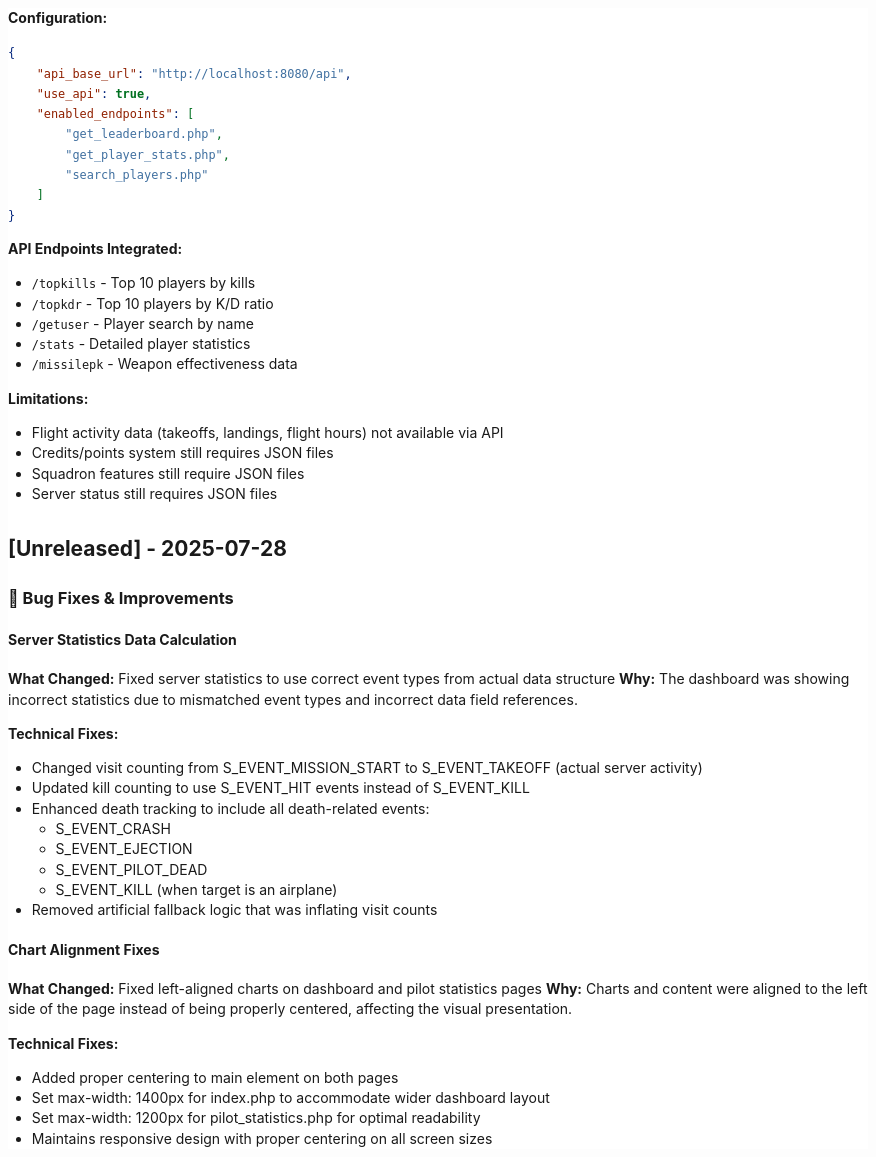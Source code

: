 **Configuration:**
```json
{
    "api_base_url": "http://localhost:8080/api",
    "use_api": true,
    "enabled_endpoints": [
        "get_leaderboard.php",
        "get_player_stats.php",
        "search_players.php"
    ]
}
```

**API Endpoints Integrated:**
- `/topkills` - Top 10 players by kills
- `/topkdr` - Top 10 players by K/D ratio
- `/getuser` - Player search by name
- `/stats` - Detailed player statistics
- `/missilepk` - Weapon effectiveness data

**Limitations:**
- Flight activity data (takeoffs, landings, flight hours) not available via API
- Credits/points system still requires JSON files
- Squadron features still require JSON files
- Server status still requires JSON files

## [Unreleased] - 2025-07-28

### 🐛 Bug Fixes & Improvements

#### Server Statistics Data Calculation
**What Changed:** Fixed server statistics to use correct event types from actual data structure
**Why:** The dashboard was showing incorrect statistics due to mismatched event types and incorrect data field references.

**Technical Fixes:**
- Changed visit counting from S_EVENT_MISSION_START to S_EVENT_TAKEOFF (actual server activity)
- Updated kill counting to use S_EVENT_HIT events instead of S_EVENT_KILL
- Enhanced death tracking to include all death-related events:
  - S_EVENT_CRASH
  - S_EVENT_EJECTION
  - S_EVENT_PILOT_DEAD
  - S_EVENT_KILL (when target is an airplane)
- Removed artificial fallback logic that was inflating visit counts

#### Chart Alignment Fixes
**What Changed:** Fixed left-aligned charts on dashboard and pilot statistics pages
**Why:** Charts and content were aligned to the left side of the page instead of being properly centered, affecting the visual presentation.

**Technical Fixes:**
- Added proper centering to main element on both pages
- Set max-width: 1400px for index.php to accommodate wider dashboard layout
- Set max-width: 1200px for pilot_statistics.php for optimal readability
- Maintains responsive design with proper centering on all screen sizes
